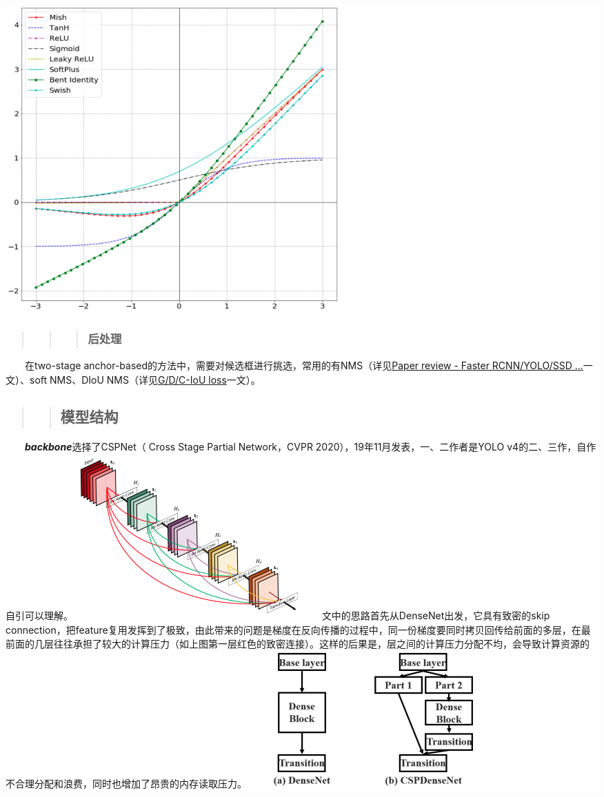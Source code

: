 ![](/assets/images/yolo/30.png)

>>> ### 后处理

&emsp;&emsp;在two-stage anchor-based的方法中，需要对候选框进行挑选，常用的有NMS（详见[Paper review - Faster RCNN/YOLO/SSD ...](https://fengweiustc.github.io/paper-reading/2019/11/06/detection/)一文）、soft NMS、DIoU NMS（详见[G/D/C-IoU loss](https://fengweiustc.github.io/paper-reading/2020/06/20/iou-loss/#)一文）。 


>> ## 模型结构

&emsp;&emsp;***backbone***选择了CSPNet（ Cross Stage Partial Network，CVPR 2020），19年11月发表，一、二作者是YOLO v4的二、三作，自作自引可以理解。
![](/assets/images/yolo/33.png)
&emsp;&emsp;文中的思路首先从DenseNet出发，它具有致密的skip connection，把feature复用发挥到了极致，由此带来的问题是梯度在反向传播的过程中，同一份梯度要同时拷贝回传给前面的多层，在最前面的几层往往承担了较大的计算压力（如上图第一层红色的致密连接）。这样的后果是，层之间的计算压力分配不均，会导致计算资源的不合理分配和浪费，同时也增加了昂贵的内存读取压力。
![](/assets/images/yolo/32.png)